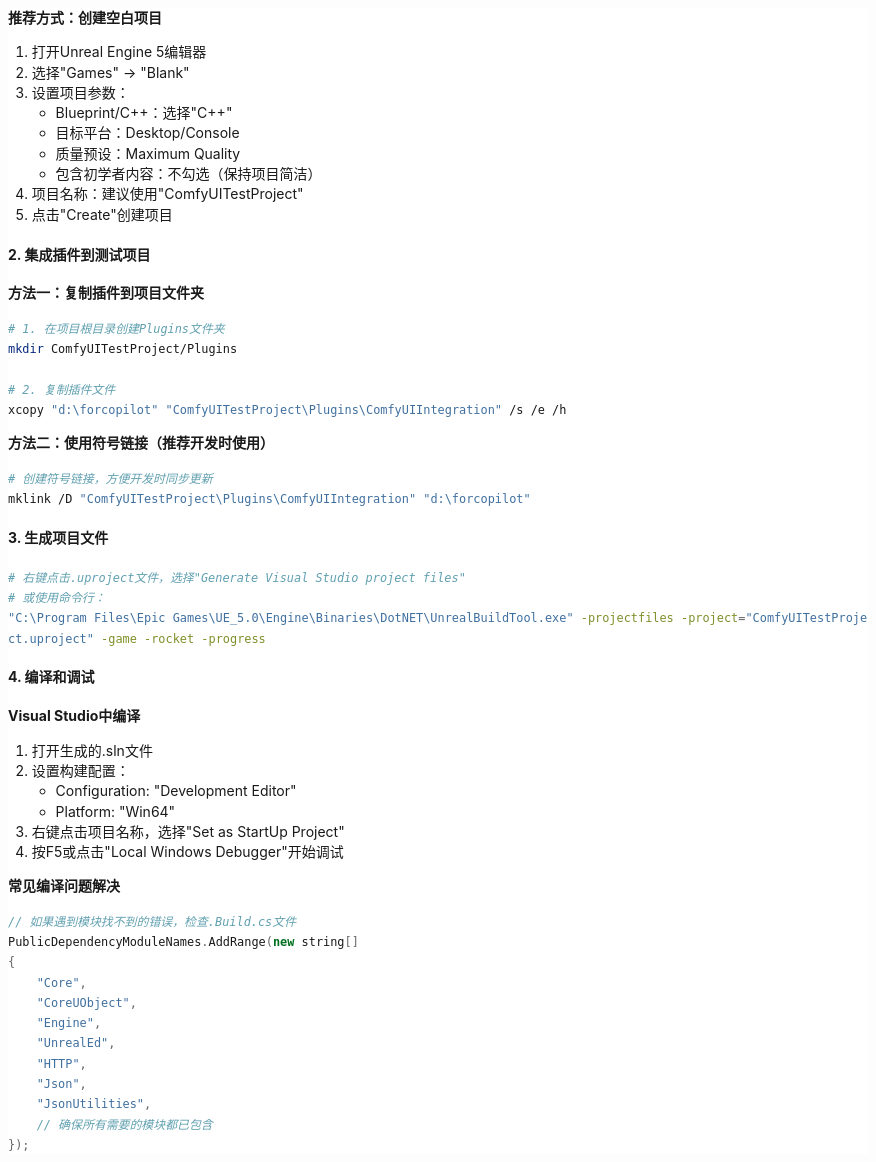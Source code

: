 **推荐方式：创建空白项目**

1. 打开Unreal Engine 5编辑器
2. 选择"Games" -> "Blank"
3. 设置项目参数：
   - Blueprint/C++：选择"C++"
   - 目标平台：Desktop/Console
   - 质量预设：Maximum Quality
   - 包含初学者内容：不勾选（保持项目简洁）
4. 项目名称：建议使用"ComfyUITestProject"
5. 点击"Create"创建项目

#### 2. 集成插件到测试项目

**方法一：复制插件到项目文件夹**

```bash
# 1. 在项目根目录创建Plugins文件夹
mkdir ComfyUITestProject/Plugins

# 2. 复制插件文件
xcopy "d:\forcopilot" "ComfyUITestProject\Plugins\ComfyUIIntegration" /s /e /h
```

**方法二：使用符号链接（推荐开发时使用）**

```bash
# 创建符号链接，方便开发时同步更新
mklink /D "ComfyUITestProject\Plugins\ComfyUIIntegration" "d:\forcopilot"
```

#### 3. 生成项目文件

```bash
# 右键点击.uproject文件，选择"Generate Visual Studio project files"
# 或使用命令行：
"C:\Program Files\Epic Games\UE_5.0\Engine\Binaries\DotNET\UnrealBuildTool.exe" -projectfiles -project="ComfyUITestProject.uproject" -game -rocket -progress
```

#### 4. 编译和调试

**Visual Studio中编译**

1. 打开生成的.sln文件
2. 设置构建配置：
   - Configuration: "Development Editor" 
   - Platform: "Win64"
3. 右键点击项目名称，选择"Set as StartUp Project"
4. 按F5或点击"Local Windows Debugger"开始调试

**常见编译问题解决**

```cpp
// 如果遇到模块找不到的错误，检查.Build.cs文件
PublicDependencyModuleNames.AddRange(new string[]
{
    "Core",
    "CoreUObject", 
    "Engine",
    "UnrealEd",
    "HTTP",
    "Json",
    "JsonUtilities",
    // 确保所有需要的模块都已包含
});
```
